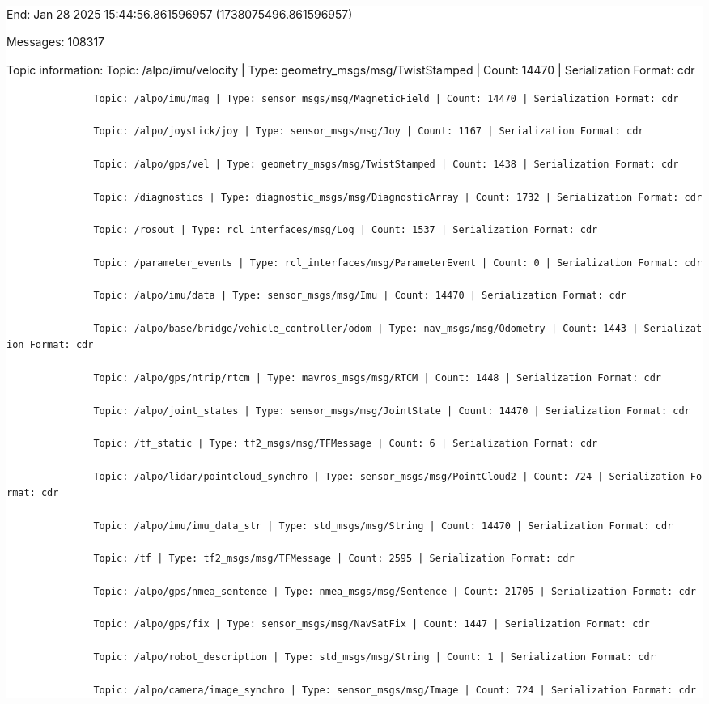 End:               Jan 28 2025 15:44:56.861596957 (1738075496.861596957)

Messages:          108317

Topic information: Topic: /alpo/imu/velocity | Type: geometry_msgs/msg/TwistStamped | Count: 14470 | Serialization Format: cdr

                   Topic: /alpo/imu/mag | Type: sensor_msgs/msg/MagneticField | Count: 14470 | Serialization Format: cdr

                   Topic: /alpo/joystick/joy | Type: sensor_msgs/msg/Joy | Count: 1167 | Serialization Format: cdr

                   Topic: /alpo/gps/vel | Type: geometry_msgs/msg/TwistStamped | Count: 1438 | Serialization Format: cdr

                   Topic: /diagnostics | Type: diagnostic_msgs/msg/DiagnosticArray | Count: 1732 | Serialization Format: cdr

                   Topic: /rosout | Type: rcl_interfaces/msg/Log | Count: 1537 | Serialization Format: cdr

                   Topic: /parameter_events | Type: rcl_interfaces/msg/ParameterEvent | Count: 0 | Serialization Format: cdr

                   Topic: /alpo/imu/data | Type: sensor_msgs/msg/Imu | Count: 14470 | Serialization Format: cdr

                   Topic: /alpo/base/bridge/vehicle_controller/odom | Type: nav_msgs/msg/Odometry | Count: 1443 | Serialization Format: cdr

                   Topic: /alpo/gps/ntrip/rtcm | Type: mavros_msgs/msg/RTCM | Count: 1448 | Serialization Format: cdr

                   Topic: /alpo/joint_states | Type: sensor_msgs/msg/JointState | Count: 14470 | Serialization Format: cdr

                   Topic: /tf_static | Type: tf2_msgs/msg/TFMessage | Count: 6 | Serialization Format: cdr

                   Topic: /alpo/lidar/pointcloud_synchro | Type: sensor_msgs/msg/PointCloud2 | Count: 724 | Serialization Format: cdr

                   Topic: /alpo/imu/imu_data_str | Type: std_msgs/msg/String | Count: 14470 | Serialization Format: cdr

                   Topic: /tf | Type: tf2_msgs/msg/TFMessage | Count: 2595 | Serialization Format: cdr

                   Topic: /alpo/gps/nmea_sentence | Type: nmea_msgs/msg/Sentence | Count: 21705 | Serialization Format: cdr

                   Topic: /alpo/gps/fix | Type: sensor_msgs/msg/NavSatFix | Count: 1447 | Serialization Format: cdr

                   Topic: /alpo/robot_description | Type: std_msgs/msg/String | Count: 1 | Serialization Format: cdr

                   Topic: /alpo/camera/image_synchro | Type: sensor_msgs/msg/Image | Count: 724 | Serialization Format: cdr



